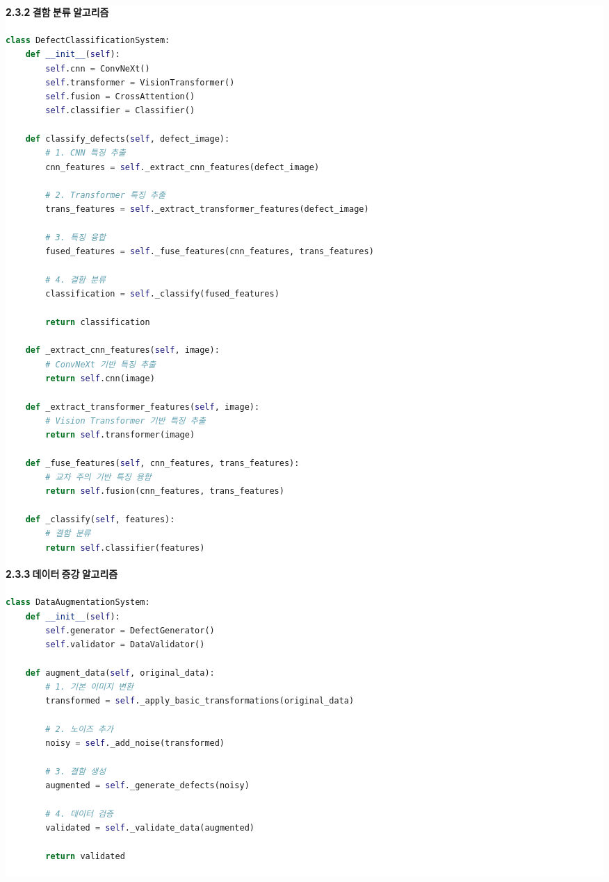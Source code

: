 #### 2.3.2 결함 분류 알고리즘

```python
class DefectClassificationSystem:
    def __init__(self):
        self.cnn = ConvNeXt()
        self.transformer = VisionTransformer()
        self.fusion = CrossAttention()
        self.classifier = Classifier()
        
    def classify_defects(self, defect_image):
        # 1. CNN 특징 추출
        cnn_features = self._extract_cnn_features(defect_image)
        
        # 2. Transformer 특징 추출
        trans_features = self._extract_transformer_features(defect_image)
        
        # 3. 특징 융합
        fused_features = self._fuse_features(cnn_features, trans_features)
        
        # 4. 결함 분류
        classification = self._classify(fused_features)
        
        return classification
        
    def _extract_cnn_features(self, image):
        # ConvNeXt 기반 특징 추출
        return self.cnn(image)
        
    def _extract_transformer_features(self, image):
        # Vision Transformer 기반 특징 추출
        return self.transformer(image)
        
    def _fuse_features(self, cnn_features, trans_features):
        # 교차 주의 기반 특징 융합
        return self.fusion(cnn_features, trans_features)
        
    def _classify(self, features):
        # 결함 분류
        return self.classifier(features)
```

#### 2.3.3 데이터 증강 알고리즘

```python
class DataAugmentationSystem:
    def __init__(self):
        self.generator = DefectGenerator()
        self.validator = DataValidator()
        
    def augment_data(self, original_data):
        # 1. 기본 이미지 변환
        transformed = self._apply_basic_transformations(original_data)
        
        # 2. 노이즈 추가
        noisy = self._add_noise(transformed)
        
        # 3. 결함 생성
        augmented = self._generate_defects(noisy)
        
        # 4. 데이터 검증
        validated = self._validate_data(augmented)
        
        return validated
        
```